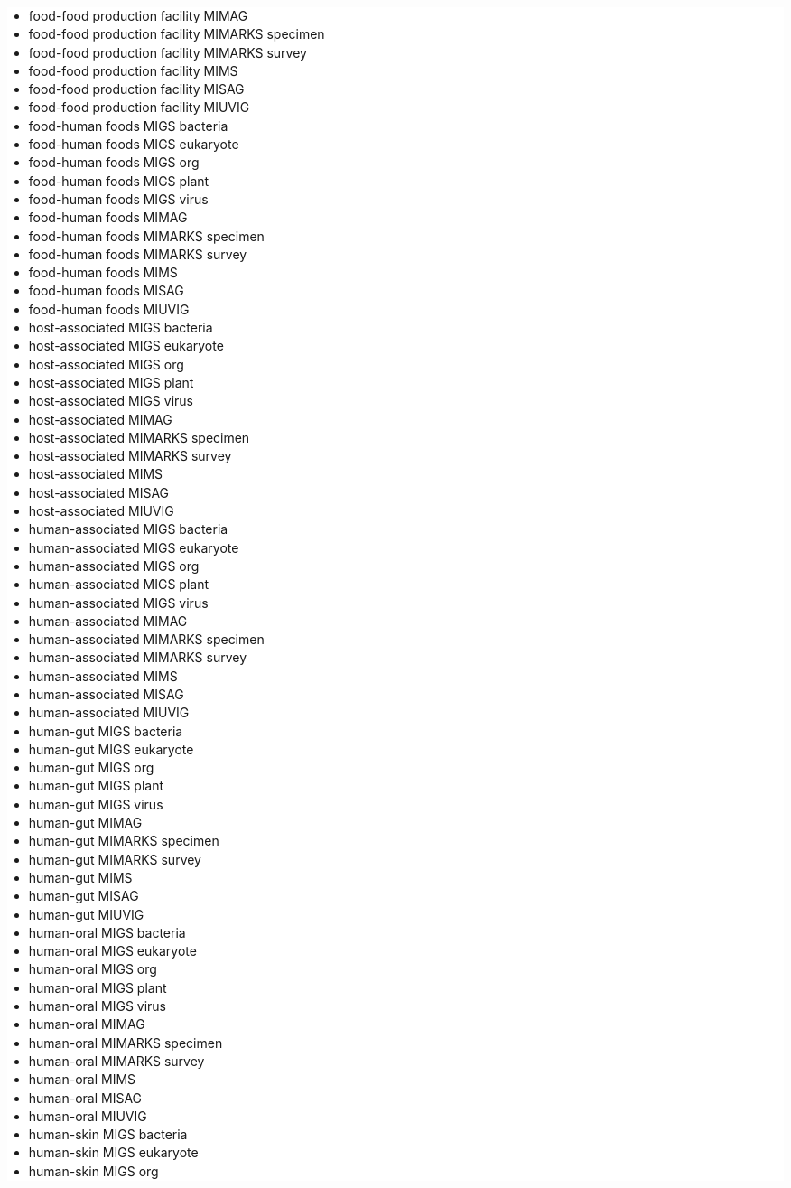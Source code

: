 * food-food production facility MIMAG
* food-food production facility MIMARKS specimen
* food-food production facility MIMARKS survey
* food-food production facility MIMS
* food-food production facility MISAG
* food-food production facility MIUVIG
* food-human foods MIGS bacteria
* food-human foods MIGS eukaryote
* food-human foods MIGS org
* food-human foods MIGS plant
* food-human foods MIGS virus
* food-human foods MIMAG
* food-human foods MIMARKS specimen
* food-human foods MIMARKS survey
* food-human foods MIMS
* food-human foods MISAG
* food-human foods MIUVIG
* host-associated MIGS bacteria
* host-associated MIGS eukaryote
* host-associated MIGS org
* host-associated MIGS plant
* host-associated MIGS virus
* host-associated MIMAG
* host-associated MIMARKS specimen
* host-associated MIMARKS survey
* host-associated MIMS
* host-associated MISAG
* host-associated MIUVIG
* human-associated MIGS bacteria
* human-associated MIGS eukaryote
* human-associated MIGS org
* human-associated MIGS plant
* human-associated MIGS virus
* human-associated MIMAG
* human-associated MIMARKS specimen
* human-associated MIMARKS survey
* human-associated MIMS
* human-associated MISAG
* human-associated MIUVIG
* human-gut MIGS bacteria
* human-gut MIGS eukaryote
* human-gut MIGS org
* human-gut MIGS plant
* human-gut MIGS virus
* human-gut MIMAG
* human-gut MIMARKS specimen
* human-gut MIMARKS survey
* human-gut MIMS
* human-gut MISAG
* human-gut MIUVIG
* human-oral MIGS bacteria
* human-oral MIGS eukaryote
* human-oral MIGS org
* human-oral MIGS plant
* human-oral MIGS virus
* human-oral MIMAG
* human-oral MIMARKS specimen
* human-oral MIMARKS survey
* human-oral MIMS
* human-oral MISAG
* human-oral MIUVIG
* human-skin MIGS bacteria
* human-skin MIGS eukaryote
* human-skin MIGS org
